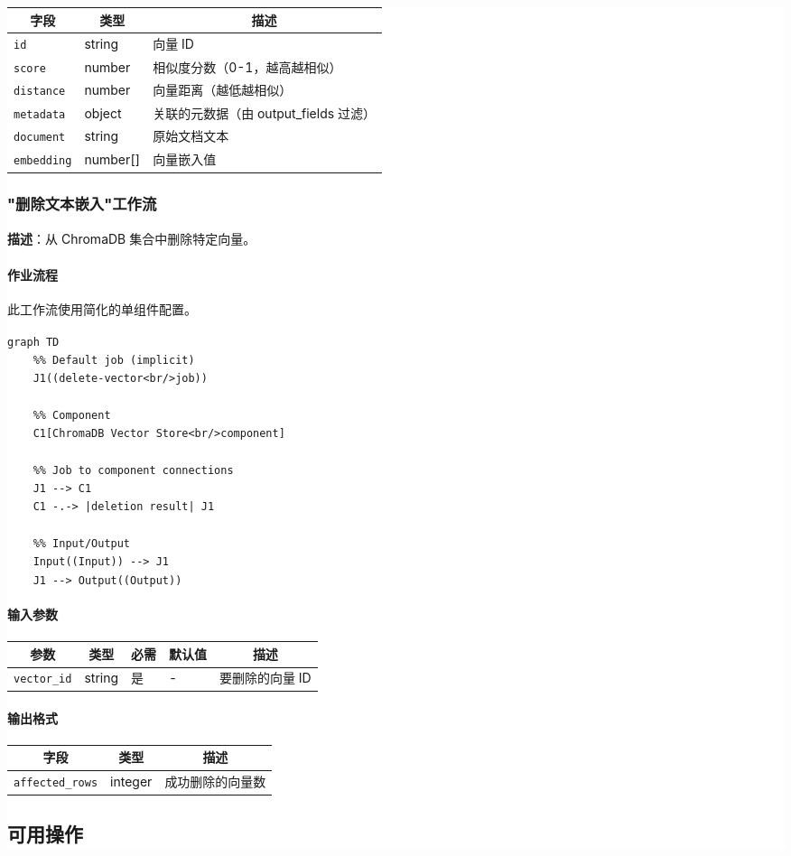 | 字段 | 类型 | 描述 |
|-------|------|-------------|
| `id` | string | 向量 ID |
| `score` | number | 相似度分数（0-1，越高越相似）|
| `distance` | number | 向量距离（越低越相似）|
| `metadata` | object | 关联的元数据（由 output_fields 过滤）|
| `document` | string | 原始文档文本 |
| `embedding` | number[] | 向量嵌入值 |

### "删除文本嵌入"工作流

**描述**：从 ChromaDB 集合中删除特定向量。

#### 作业流程

此工作流使用简化的单组件配置。

```mermaid
graph TD
    %% Default job (implicit)
    J1((delete-vector<br/>job))

    %% Component
    C1[ChromaDB Vector Store<br/>component]

    %% Job to component connections
    J1 --> C1
    C1 -.-> |deletion result| J1

    %% Input/Output
    Input((Input)) --> J1
    J1 --> Output((Output))
```

#### 输入参数

| 参数 | 类型 | 必需 | 默认值 | 描述 |
|-----------|------|----------|---------|-------------|
| `vector_id` | string | 是 | - | 要删除的向量 ID |

#### 输出格式

| 字段 | 类型 | 描述 |
|-------|------|-------------|
| `affected_rows` | integer | 成功删除的向量数 |

## 可用操作
